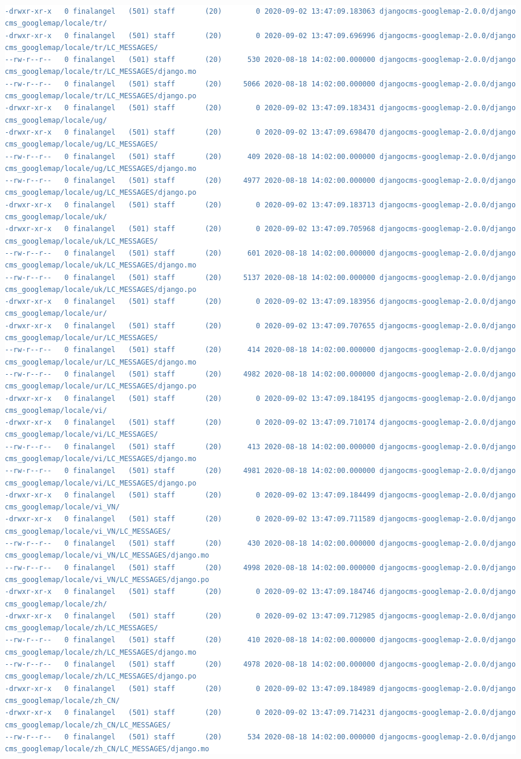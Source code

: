```diff
-drwxr-xr-x   0 finalangel   (501) staff       (20)        0 2020-09-02 13:47:09.183063 djangocms-googlemap-2.0.0/djangocms_googlemap/locale/tr/
-drwxr-xr-x   0 finalangel   (501) staff       (20)        0 2020-09-02 13:47:09.696996 djangocms-googlemap-2.0.0/djangocms_googlemap/locale/tr/LC_MESSAGES/
--rw-r--r--   0 finalangel   (501) staff       (20)      530 2020-08-18 14:02:00.000000 djangocms-googlemap-2.0.0/djangocms_googlemap/locale/tr/LC_MESSAGES/django.mo
--rw-r--r--   0 finalangel   (501) staff       (20)     5066 2020-08-18 14:02:00.000000 djangocms-googlemap-2.0.0/djangocms_googlemap/locale/tr/LC_MESSAGES/django.po
-drwxr-xr-x   0 finalangel   (501) staff       (20)        0 2020-09-02 13:47:09.183431 djangocms-googlemap-2.0.0/djangocms_googlemap/locale/ug/
-drwxr-xr-x   0 finalangel   (501) staff       (20)        0 2020-09-02 13:47:09.698470 djangocms-googlemap-2.0.0/djangocms_googlemap/locale/ug/LC_MESSAGES/
--rw-r--r--   0 finalangel   (501) staff       (20)      409 2020-08-18 14:02:00.000000 djangocms-googlemap-2.0.0/djangocms_googlemap/locale/ug/LC_MESSAGES/django.mo
--rw-r--r--   0 finalangel   (501) staff       (20)     4977 2020-08-18 14:02:00.000000 djangocms-googlemap-2.0.0/djangocms_googlemap/locale/ug/LC_MESSAGES/django.po
-drwxr-xr-x   0 finalangel   (501) staff       (20)        0 2020-09-02 13:47:09.183713 djangocms-googlemap-2.0.0/djangocms_googlemap/locale/uk/
-drwxr-xr-x   0 finalangel   (501) staff       (20)        0 2020-09-02 13:47:09.705968 djangocms-googlemap-2.0.0/djangocms_googlemap/locale/uk/LC_MESSAGES/
--rw-r--r--   0 finalangel   (501) staff       (20)      601 2020-08-18 14:02:00.000000 djangocms-googlemap-2.0.0/djangocms_googlemap/locale/uk/LC_MESSAGES/django.mo
--rw-r--r--   0 finalangel   (501) staff       (20)     5137 2020-08-18 14:02:00.000000 djangocms-googlemap-2.0.0/djangocms_googlemap/locale/uk/LC_MESSAGES/django.po
-drwxr-xr-x   0 finalangel   (501) staff       (20)        0 2020-09-02 13:47:09.183956 djangocms-googlemap-2.0.0/djangocms_googlemap/locale/ur/
-drwxr-xr-x   0 finalangel   (501) staff       (20)        0 2020-09-02 13:47:09.707655 djangocms-googlemap-2.0.0/djangocms_googlemap/locale/ur/LC_MESSAGES/
--rw-r--r--   0 finalangel   (501) staff       (20)      414 2020-08-18 14:02:00.000000 djangocms-googlemap-2.0.0/djangocms_googlemap/locale/ur/LC_MESSAGES/django.mo
--rw-r--r--   0 finalangel   (501) staff       (20)     4982 2020-08-18 14:02:00.000000 djangocms-googlemap-2.0.0/djangocms_googlemap/locale/ur/LC_MESSAGES/django.po
-drwxr-xr-x   0 finalangel   (501) staff       (20)        0 2020-09-02 13:47:09.184195 djangocms-googlemap-2.0.0/djangocms_googlemap/locale/vi/
-drwxr-xr-x   0 finalangel   (501) staff       (20)        0 2020-09-02 13:47:09.710174 djangocms-googlemap-2.0.0/djangocms_googlemap/locale/vi/LC_MESSAGES/
--rw-r--r--   0 finalangel   (501) staff       (20)      413 2020-08-18 14:02:00.000000 djangocms-googlemap-2.0.0/djangocms_googlemap/locale/vi/LC_MESSAGES/django.mo
--rw-r--r--   0 finalangel   (501) staff       (20)     4981 2020-08-18 14:02:00.000000 djangocms-googlemap-2.0.0/djangocms_googlemap/locale/vi/LC_MESSAGES/django.po
-drwxr-xr-x   0 finalangel   (501) staff       (20)        0 2020-09-02 13:47:09.184499 djangocms-googlemap-2.0.0/djangocms_googlemap/locale/vi_VN/
-drwxr-xr-x   0 finalangel   (501) staff       (20)        0 2020-09-02 13:47:09.711589 djangocms-googlemap-2.0.0/djangocms_googlemap/locale/vi_VN/LC_MESSAGES/
--rw-r--r--   0 finalangel   (501) staff       (20)      430 2020-08-18 14:02:00.000000 djangocms-googlemap-2.0.0/djangocms_googlemap/locale/vi_VN/LC_MESSAGES/django.mo
--rw-r--r--   0 finalangel   (501) staff       (20)     4998 2020-08-18 14:02:00.000000 djangocms-googlemap-2.0.0/djangocms_googlemap/locale/vi_VN/LC_MESSAGES/django.po
-drwxr-xr-x   0 finalangel   (501) staff       (20)        0 2020-09-02 13:47:09.184746 djangocms-googlemap-2.0.0/djangocms_googlemap/locale/zh/
-drwxr-xr-x   0 finalangel   (501) staff       (20)        0 2020-09-02 13:47:09.712985 djangocms-googlemap-2.0.0/djangocms_googlemap/locale/zh/LC_MESSAGES/
--rw-r--r--   0 finalangel   (501) staff       (20)      410 2020-08-18 14:02:00.000000 djangocms-googlemap-2.0.0/djangocms_googlemap/locale/zh/LC_MESSAGES/django.mo
--rw-r--r--   0 finalangel   (501) staff       (20)     4978 2020-08-18 14:02:00.000000 djangocms-googlemap-2.0.0/djangocms_googlemap/locale/zh/LC_MESSAGES/django.po
-drwxr-xr-x   0 finalangel   (501) staff       (20)        0 2020-09-02 13:47:09.184989 djangocms-googlemap-2.0.0/djangocms_googlemap/locale/zh_CN/
-drwxr-xr-x   0 finalangel   (501) staff       (20)        0 2020-09-02 13:47:09.714231 djangocms-googlemap-2.0.0/djangocms_googlemap/locale/zh_CN/LC_MESSAGES/
--rw-r--r--   0 finalangel   (501) staff       (20)      534 2020-08-18 14:02:00.000000 djangocms-googlemap-2.0.0/djangocms_googlemap/locale/zh_CN/LC_MESSAGES/django.mo
```